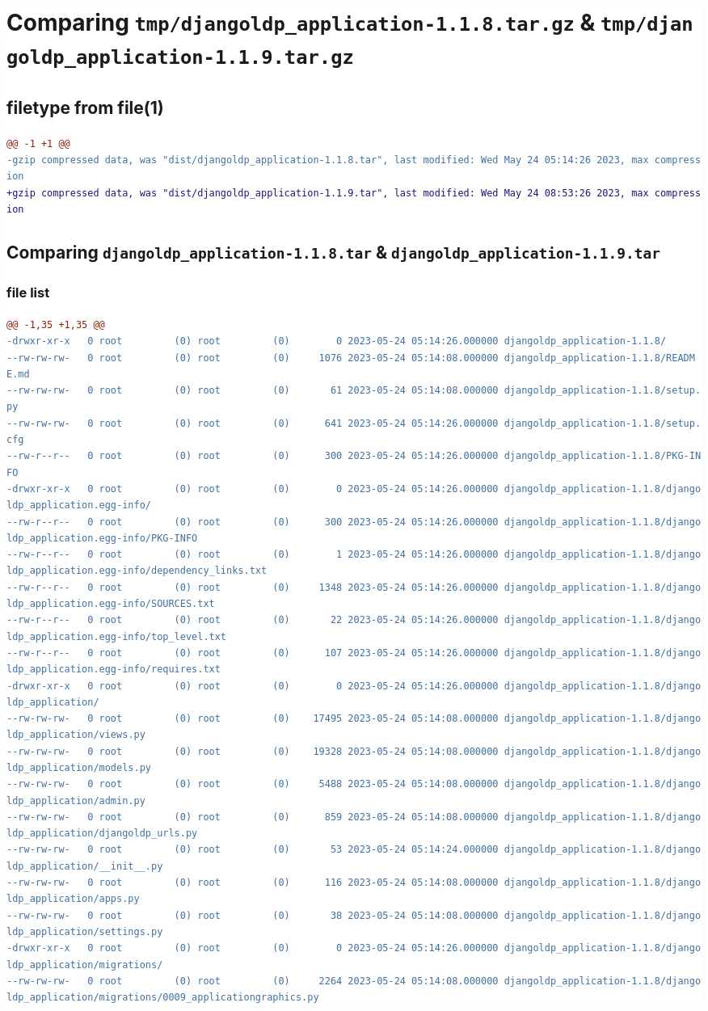 # Comparing `tmp/djangoldp_application-1.1.8.tar.gz` & `tmp/djangoldp_application-1.1.9.tar.gz`

## filetype from file(1)

```diff
@@ -1 +1 @@
-gzip compressed data, was "dist/djangoldp_application-1.1.8.tar", last modified: Wed May 24 05:14:26 2023, max compression
+gzip compressed data, was "dist/djangoldp_application-1.1.9.tar", last modified: Wed May 24 08:53:26 2023, max compression
```

## Comparing `djangoldp_application-1.1.8.tar` & `djangoldp_application-1.1.9.tar`

### file list

```diff
@@ -1,35 +1,35 @@
-drwxr-xr-x   0 root         (0) root         (0)        0 2023-05-24 05:14:26.000000 djangoldp_application-1.1.8/
--rw-rw-rw-   0 root         (0) root         (0)     1076 2023-05-24 05:14:08.000000 djangoldp_application-1.1.8/README.md
--rw-rw-rw-   0 root         (0) root         (0)       61 2023-05-24 05:14:08.000000 djangoldp_application-1.1.8/setup.py
--rw-rw-rw-   0 root         (0) root         (0)      641 2023-05-24 05:14:26.000000 djangoldp_application-1.1.8/setup.cfg
--rw-r--r--   0 root         (0) root         (0)      300 2023-05-24 05:14:26.000000 djangoldp_application-1.1.8/PKG-INFO
-drwxr-xr-x   0 root         (0) root         (0)        0 2023-05-24 05:14:26.000000 djangoldp_application-1.1.8/djangoldp_application.egg-info/
--rw-r--r--   0 root         (0) root         (0)      300 2023-05-24 05:14:26.000000 djangoldp_application-1.1.8/djangoldp_application.egg-info/PKG-INFO
--rw-r--r--   0 root         (0) root         (0)        1 2023-05-24 05:14:26.000000 djangoldp_application-1.1.8/djangoldp_application.egg-info/dependency_links.txt
--rw-r--r--   0 root         (0) root         (0)     1348 2023-05-24 05:14:26.000000 djangoldp_application-1.1.8/djangoldp_application.egg-info/SOURCES.txt
--rw-r--r--   0 root         (0) root         (0)       22 2023-05-24 05:14:26.000000 djangoldp_application-1.1.8/djangoldp_application.egg-info/top_level.txt
--rw-r--r--   0 root         (0) root         (0)      107 2023-05-24 05:14:26.000000 djangoldp_application-1.1.8/djangoldp_application.egg-info/requires.txt
-drwxr-xr-x   0 root         (0) root         (0)        0 2023-05-24 05:14:26.000000 djangoldp_application-1.1.8/djangoldp_application/
--rw-rw-rw-   0 root         (0) root         (0)    17495 2023-05-24 05:14:08.000000 djangoldp_application-1.1.8/djangoldp_application/views.py
--rw-rw-rw-   0 root         (0) root         (0)    19328 2023-05-24 05:14:08.000000 djangoldp_application-1.1.8/djangoldp_application/models.py
--rw-rw-rw-   0 root         (0) root         (0)     5488 2023-05-24 05:14:08.000000 djangoldp_application-1.1.8/djangoldp_application/admin.py
--rw-rw-rw-   0 root         (0) root         (0)      859 2023-05-24 05:14:08.000000 djangoldp_application-1.1.8/djangoldp_application/djangoldp_urls.py
--rw-rw-rw-   0 root         (0) root         (0)       53 2023-05-24 05:14:24.000000 djangoldp_application-1.1.8/djangoldp_application/__init__.py
--rw-rw-rw-   0 root         (0) root         (0)      116 2023-05-24 05:14:08.000000 djangoldp_application-1.1.8/djangoldp_application/apps.py
--rw-rw-rw-   0 root         (0) root         (0)       38 2023-05-24 05:14:08.000000 djangoldp_application-1.1.8/djangoldp_application/settings.py
-drwxr-xr-x   0 root         (0) root         (0)        0 2023-05-24 05:14:26.000000 djangoldp_application-1.1.8/djangoldp_application/migrations/
--rw-rw-rw-   0 root         (0) root         (0)     2264 2023-05-24 05:14:08.000000 djangoldp_application-1.1.8/djangoldp_application/migrations/0009_applicationgraphics.py
```